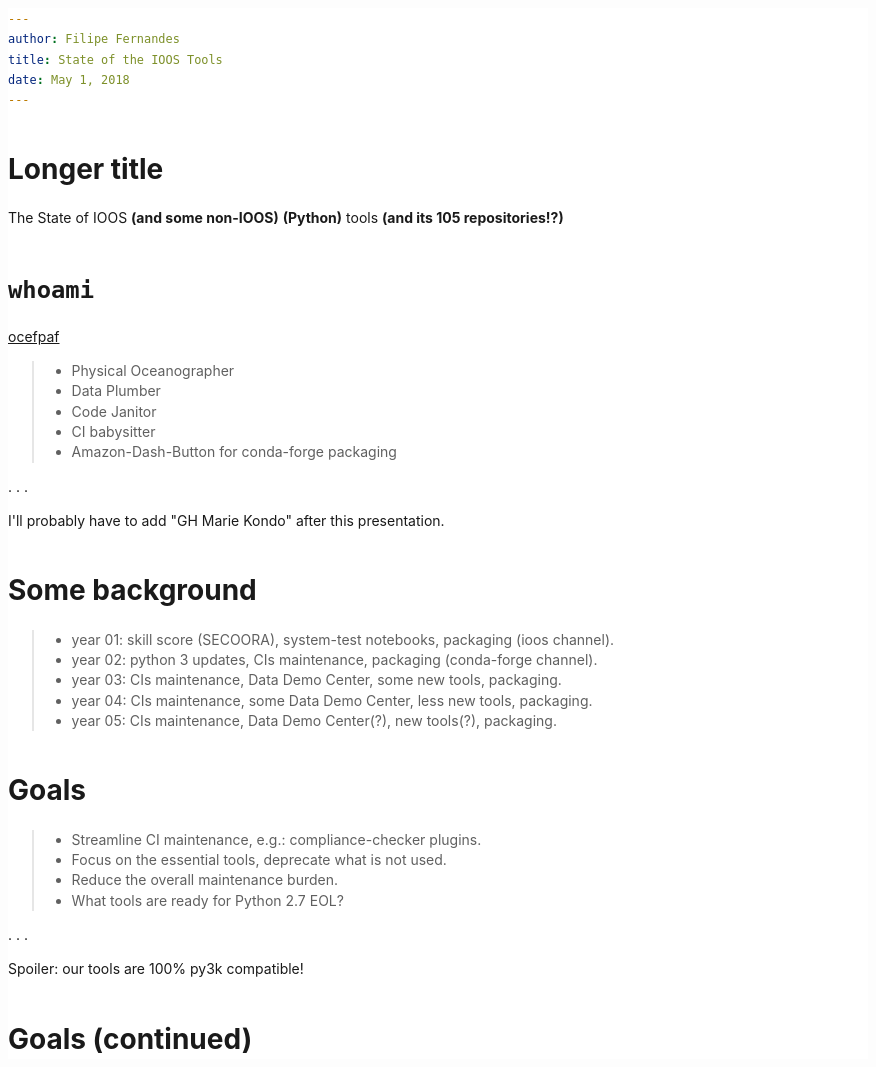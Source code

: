 ```yaml
---
author: Filipe Fernandes
title: State of the IOOS Tools
date: May 1, 2018
---
```



# Longer title

The State of IOOS **(and some non-IOOS)** **(Python)** tools **(and its 105 repositories!?)**


# `whoami`

[ocefpaf]((https://github.com/ocefpaf))

>- Physical Oceanographer
>- Data Plumber
>- Code Janitor
>- CI babysitter
>- Amazon-Dash-Button for conda-forge packaging

. . .

I'll probably have to add "GH Marie Kondo" after this presentation.


# Some background

>- year 01: skill score (SECOORA), system-test notebooks, packaging (ioos channel).
>- year 02: python 3 updates, CIs maintenance, packaging (conda-forge channel).
>- year 03: CIs maintenance, Data Demo Center, some new tools, packaging.
>- year 04: CIs maintenance, some Data Demo Center, less new tools, packaging.
>- year 05: CIs maintenance, Data Demo Center(?), new tools(?), packaging.


# Goals

>- Streamline CI maintenance, e.g.: compliance-checker plugins.
>- Focus on the essential tools, deprecate what is not used.
>- Reduce the overall maintenance burden.
>- What tools are ready for Python 2.7 EOL?

. . .

Spoiler: our tools are 100% py3k compatible!


# Goals (continued)
